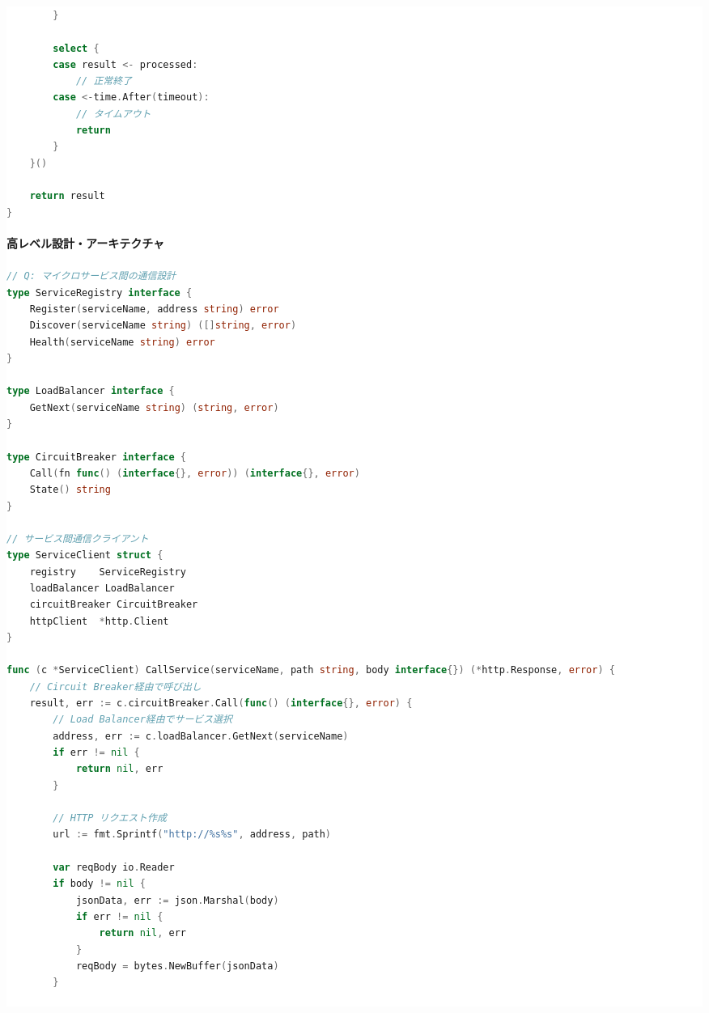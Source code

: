```go
        }
        
        select {
        case result <- processed:
            // 正常終了
        case <-time.After(timeout):
            // タイムアウト
            return
        }
    }()
    
    return result
}
```

#### 高レベル設計・アーキテクチャ
```go
// Q: マイクロサービス間の通信設計
type ServiceRegistry interface {
    Register(serviceName, address string) error
    Discover(serviceName string) ([]string, error)
    Health(serviceName string) error
}

type LoadBalancer interface {
    GetNext(serviceName string) (string, error)
}

type CircuitBreaker interface {
    Call(fn func() (interface{}, error)) (interface{}, error)
    State() string
}

// サービス間通信クライアント
type ServiceClient struct {
    registry    ServiceRegistry
    loadBalancer LoadBalancer
    circuitBreaker CircuitBreaker
    httpClient  *http.Client
}

func (c *ServiceClient) CallService(serviceName, path string, body interface{}) (*http.Response, error) {
    // Circuit Breaker経由で呼び出し
    result, err := c.circuitBreaker.Call(func() (interface{}, error) {
        // Load Balancer経由でサービス選択
        address, err := c.loadBalancer.GetNext(serviceName)
        if err != nil {
            return nil, err
        }
        
        // HTTP リクエスト作成
        url := fmt.Sprintf("http://%s%s", address, path)
        
        var reqBody io.Reader
        if body != nil {
            jsonData, err := json.Marshal(body)
            if err != nil {
                return nil, err
            }
            reqBody = bytes.NewBuffer(jsonData)
        }
        
```